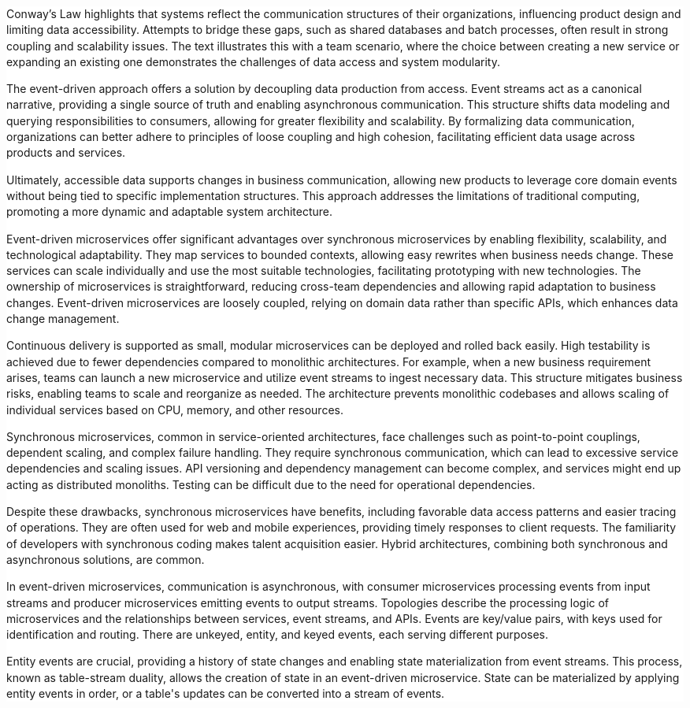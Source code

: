 Conway’s Law highlights that systems reflect the communication structures of their organizations, influencing product design and limiting data accessibility. Attempts to bridge these gaps, such as shared databases and batch processes, often result in strong coupling and scalability issues. The text illustrates this with a team scenario, where the choice between creating a new service or expanding an existing one demonstrates the challenges of data access and system modularity.

The event-driven approach offers a solution by decoupling data production from access. Event streams act as a canonical narrative, providing a single source of truth and enabling asynchronous communication. This structure shifts data modeling and querying responsibilities to consumers, allowing for greater flexibility and scalability. By formalizing data communication, organizations can better adhere to principles of loose coupling and high cohesion, facilitating efficient data usage across products and services.

Ultimately, accessible data supports changes in business communication, allowing new products to leverage core domain events without being tied to specific implementation structures. This approach addresses the limitations of traditional computing, promoting a more dynamic and adaptable system architecture.



Event-driven microservices offer significant advantages over synchronous microservices by enabling flexibility, scalability, and technological adaptability. They map services to bounded contexts, allowing easy rewrites when business needs change. These services can scale individually and use the most suitable technologies, facilitating prototyping with new technologies. The ownership of microservices is straightforward, reducing cross-team dependencies and allowing rapid adaptation to business changes. Event-driven microservices are loosely coupled, relying on domain data rather than specific APIs, which enhances data change management.

Continuous delivery is supported as small, modular microservices can be deployed and rolled back easily. High testability is achieved due to fewer dependencies compared to monolithic architectures. For example, when a new business requirement arises, teams can launch a new microservice and utilize event streams to ingest necessary data. This structure mitigates business risks, enabling teams to scale and reorganize as needed. The architecture prevents monolithic codebases and allows scaling of individual services based on CPU, memory, and other resources.

Synchronous microservices, common in service-oriented architectures, face challenges such as point-to-point couplings, dependent scaling, and complex failure handling. They require synchronous communication, which can lead to excessive service dependencies and scaling issues. API versioning and dependency management can become complex, and services might end up acting as distributed monoliths. Testing can be difficult due to the need for operational dependencies.

Despite these drawbacks, synchronous microservices have benefits, including favorable data access patterns and easier tracing of operations. They are often used for web and mobile experiences, providing timely responses to client requests. The familiarity of developers with synchronous coding makes talent acquisition easier. Hybrid architectures, combining both synchronous and asynchronous solutions, are common.

In event-driven microservices, communication is asynchronous, with consumer microservices processing events from input streams and producer microservices emitting events to output streams. Topologies describe the processing logic of microservices and the relationships between services, event streams, and APIs. Events are key/value pairs, with keys used for identification and routing. There are unkeyed, entity, and keyed events, each serving different purposes.

Entity events are crucial, providing a history of state changes and enabling state materialization from event streams. This process, known as table-stream duality, allows the creation of state in an event-driven microservice. State can be materialized by applying entity events in order, or a table's updates can be converted into a stream of events.

